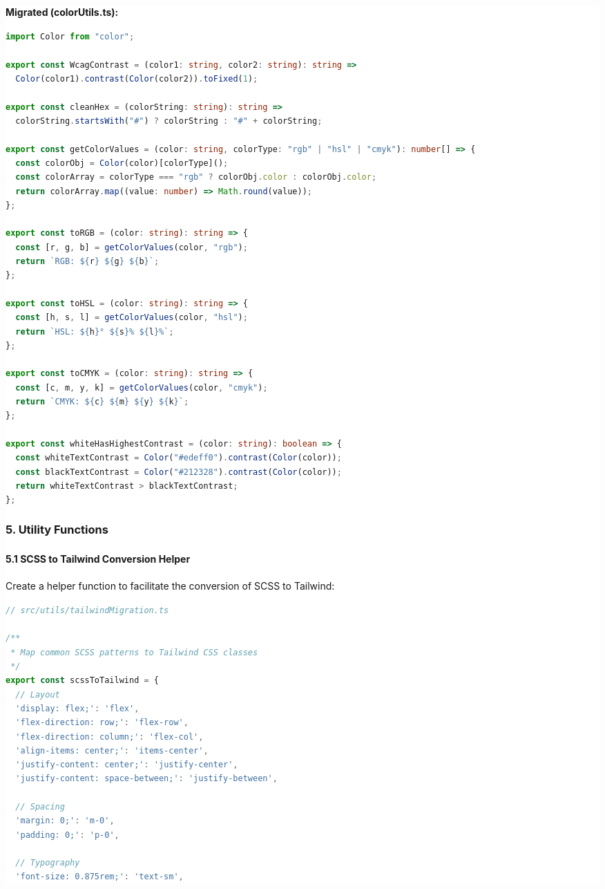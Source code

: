 **Migrated (colorUtils.ts):**
```typescript
import Color from "color";

export const WcagContrast = (color1: string, color2: string): string =>
  Color(color1).contrast(Color(color2)).toFixed(1);

export const cleanHex = (colorString: string): string =>
  colorString.startsWith("#") ? colorString : "#" + colorString;

export const getColorValues = (color: string, colorType: "rgb" | "hsl" | "cmyk"): number[] => {
  const colorObj = Color(color)[colorType]();
  const colorArray = colorType === "rgb" ? colorObj.color : colorObj.color;
  return colorArray.map((value: number) => Math.round(value));
};

export const toRGB = (color: string): string => {
  const [r, g, b] = getColorValues(color, "rgb");
  return `RGB: ${r} ${g} ${b}`;
};

export const toHSL = (color: string): string => {
  const [h, s, l] = getColorValues(color, "hsl");
  return `HSL: ${h}° ${s}% ${l}%`;
};

export const toCMYK = (color: string): string => {
  const [c, m, y, k] = getColorValues(color, "cmyk");
  return `CMYK: ${c} ${m} ${y} ${k}`;
};

export const whiteHasHighestContrast = (color: string): boolean => {
  const whiteTextContrast = Color("#edeff0").contrast(Color(color));
  const blackTextContrast = Color("#212328").contrast(Color(color));
  return whiteTextContrast > blackTextContrast;
};
```

### 5. Utility Functions

#### 5.1 SCSS to Tailwind Conversion Helper

Create a helper function to facilitate the conversion of SCSS to Tailwind:

```typescript
// src/utils/tailwindMigration.ts

/**
 * Map common SCSS patterns to Tailwind CSS classes
 */
export const scssToTailwind = {
  // Layout
  'display: flex;': 'flex',
  'flex-direction: row;': 'flex-row',
  'flex-direction: column;': 'flex-col',
  'align-items: center;': 'items-center',
  'justify-content: center;': 'justify-center',
  'justify-content: space-between;': 'justify-between',
  
  // Spacing
  'margin: 0;': 'm-0',
  'padding: 0;': 'p-0',
  
  // Typography
  'font-size: 0.875rem;': 'text-sm',
```